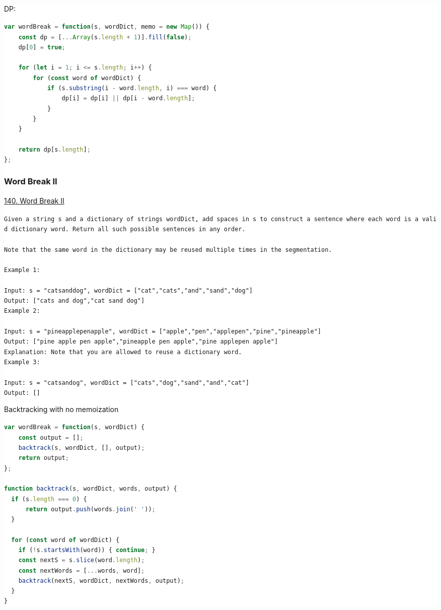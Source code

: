 DP:
```javascript
var wordBreak = function(s, wordDict, memo = new Map()) {
    const dp = [...Array(s.length + 1)].fill(false);
    dp[0] = true;

    for (let i = 1; i <= s.length; i++) {
        for (const word of wordDict) {
            if (s.substring(i - word.length, i) === word) {
                dp[i] = dp[i] || dp[i - word.length];
            }
        }
    }

    return dp[s.length];
};
```



### Word Break II
[140. Word Break II](https://leetcode.com/problems/word-break-ii/)
```html
Given a string s and a dictionary of strings wordDict, add spaces in s to construct a sentence where each word is a valid dictionary word. Return all such possible sentences in any order.

Note that the same word in the dictionary may be reused multiple times in the segmentation.

Example 1:

Input: s = "catsanddog", wordDict = ["cat","cats","and","sand","dog"]
Output: ["cats and dog","cat sand dog"]
Example 2:

Input: s = "pineapplepenapple", wordDict = ["apple","pen","applepen","pine","pineapple"]
Output: ["pine apple pen apple","pineapple pen apple","pine applepen apple"]
Explanation: Note that you are allowed to reuse a dictionary word.
Example 3:

Input: s = "catsandog", wordDict = ["cats","dog","sand","and","cat"]
Output: []
```

Backtracking with no memoization
```javascript
var wordBreak = function(s, wordDict) {
    const output = [];
    backtrack(s, wordDict, [], output);
    return output;
};

function backtrack(s, wordDict, words, output) {
  if (s.length === 0) {
      return output.push(words.join(' '));
  }

  for (const word of wordDict) {
    if (!s.startsWith(word)) { continue; }
    const nextS = s.slice(word.length);
    const nextWords = [...words, word];
    backtrack(nextS, wordDict, nextWords, output);
  }
}
```
